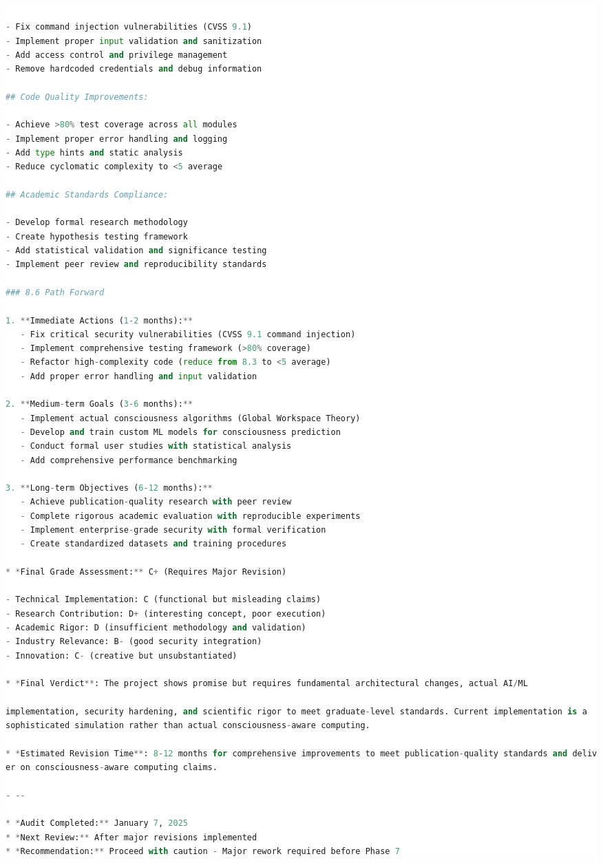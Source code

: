 ```python

- Fix command injection vulnerabilities (CVSS 9.1)
- Implement proper input validation and sanitization
- Add access control and privilege management
- Remove hardcoded credentials and debug information

## Code Quality Improvements:

- Achieve >80% test coverage across all modules
- Implement proper error handling and logging
- Add type hints and static analysis
- Reduce cyclomatic complexity to <5 average

## Academic Standards Compliance:

- Develop formal research methodology
- Create hypothesis testing framework
- Add statistical validation and significance testing
- Implement peer review and reproducibility standards

### 8.6 Path Forward

1. **Immediate Actions (1-2 months):**
   - Fix critical security vulnerabilities (CVSS 9.1 command injection)
   - Implement comprehensive testing framework (>80% coverage)
   - Refactor high-complexity code (reduce from 8.3 to <5 average)
   - Add proper error handling and input validation

2. **Medium-term Goals (3-6 months):**
   - Implement actual consciousness algorithms (Global Workspace Theory)
   - Develop and train custom ML models for consciousness prediction
   - Conduct formal user studies with statistical analysis
   - Add comprehensive performance benchmarking

3. **Long-term Objectives (6-12 months):**
   - Achieve publication-quality research with peer review
   - Complete rigorous academic evaluation with reproducible experiments
   - Implement enterprise-grade security with formal verification
   - Create standardized datasets and training procedures

* *Final Grade Assessment:** C+ (Requires Major Revision)

- Technical Implementation: C (functional but misleading claims)
- Research Contribution: D+ (interesting concept, poor execution)
- Academic Rigor: D (insufficient methodology and validation)
- Industry Relevance: B- (good security integration)
- Innovation: C- (creative but unsubstantiated)

* *Final Verdict**: The project shows promise but requires fundamental architectural changes, actual AI/ML

implementation, security hardening, and scientific rigor to meet graduate-level standards. Current implementation is a
sophisticated simulation rather than actual consciousness-aware computing.

* *Estimated Revision Time**: 8-12 months for comprehensive improvements to meet publication-quality standards and deliver on consciousness-aware computing claims.

- --

* *Audit Completed:** January 7, 2025
* *Next Review:** After major revisions implemented
* *Recommendation:** Proceed with caution - Major rework required before Phase 7
```
